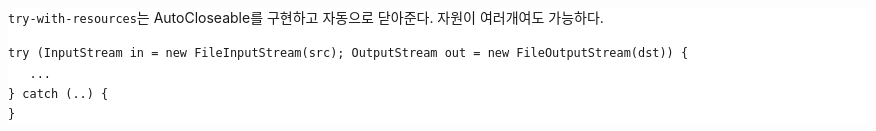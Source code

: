  `try-with-resources`는 AutoCloseable를 구현하고 자동으로 닫아준다. 자원이 여러개여도 가능하다.
 ```
 try (InputStream in = new FileInputStream(src); OutputStream out = new FileOutputStream(dst)) {
    ... 
 } catch (..) {
 }
 ```

 
